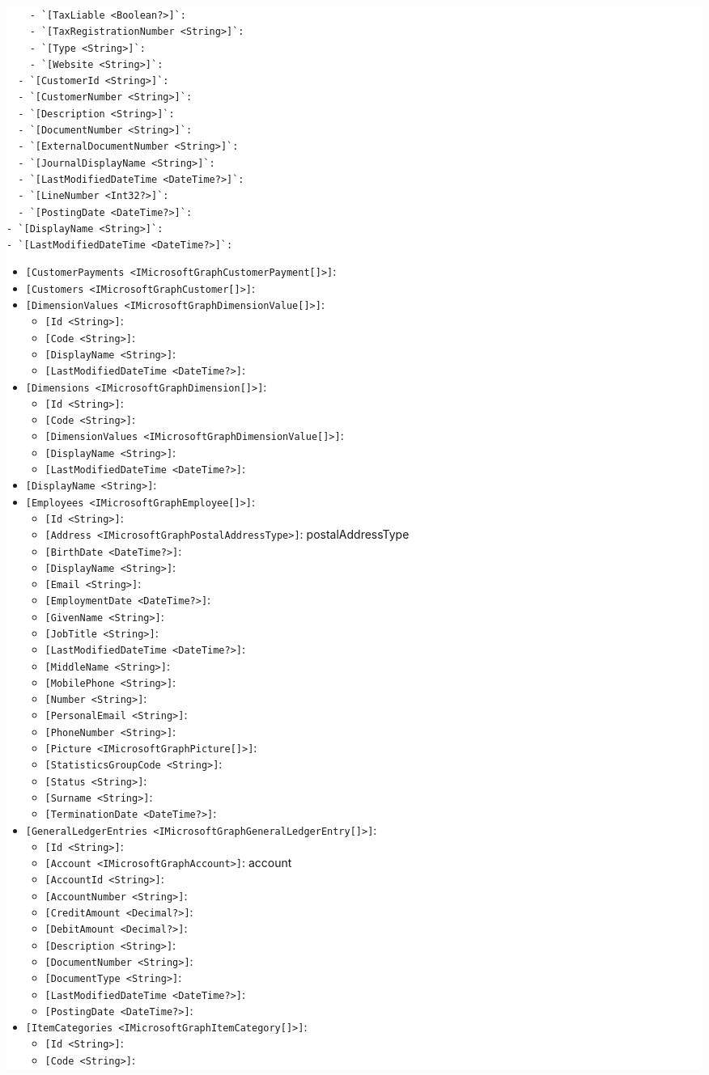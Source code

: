         - `[TaxLiable <Boolean?>]`: 
        - `[TaxRegistrationNumber <String>]`: 
        - `[Type <String>]`: 
        - `[Website <String>]`: 
      - `[CustomerId <String>]`: 
      - `[CustomerNumber <String>]`: 
      - `[Description <String>]`: 
      - `[DocumentNumber <String>]`: 
      - `[ExternalDocumentNumber <String>]`: 
      - `[JournalDisplayName <String>]`: 
      - `[LastModifiedDateTime <DateTime?>]`: 
      - `[LineNumber <Int32?>]`: 
      - `[PostingDate <DateTime?>]`: 
    - `[DisplayName <String>]`: 
    - `[LastModifiedDateTime <DateTime?>]`: 
  - `[CustomerPayments <IMicrosoftGraphCustomerPayment[]>]`: 
  - `[Customers <IMicrosoftGraphCustomer[]>]`: 
  - `[DimensionValues <IMicrosoftGraphDimensionValue[]>]`: 
    - `[Id <String>]`: 
    - `[Code <String>]`: 
    - `[DisplayName <String>]`: 
    - `[LastModifiedDateTime <DateTime?>]`: 
  - `[Dimensions <IMicrosoftGraphDimension[]>]`: 
    - `[Id <String>]`: 
    - `[Code <String>]`: 
    - `[DimensionValues <IMicrosoftGraphDimensionValue[]>]`: 
    - `[DisplayName <String>]`: 
    - `[LastModifiedDateTime <DateTime?>]`: 
  - `[DisplayName <String>]`: 
  - `[Employees <IMicrosoftGraphEmployee[]>]`: 
    - `[Id <String>]`: 
    - `[Address <IMicrosoftGraphPostalAddressType>]`: postalAddressType
    - `[BirthDate <DateTime?>]`: 
    - `[DisplayName <String>]`: 
    - `[Email <String>]`: 
    - `[EmploymentDate <DateTime?>]`: 
    - `[GivenName <String>]`: 
    - `[JobTitle <String>]`: 
    - `[LastModifiedDateTime <DateTime?>]`: 
    - `[MiddleName <String>]`: 
    - `[MobilePhone <String>]`: 
    - `[Number <String>]`: 
    - `[PersonalEmail <String>]`: 
    - `[PhoneNumber <String>]`: 
    - `[Picture <IMicrosoftGraphPicture[]>]`: 
    - `[StatisticsGroupCode <String>]`: 
    - `[Status <String>]`: 
    - `[Surname <String>]`: 
    - `[TerminationDate <DateTime?>]`: 
  - `[GeneralLedgerEntries <IMicrosoftGraphGeneralLedgerEntry[]>]`: 
    - `[Id <String>]`: 
    - `[Account <IMicrosoftGraphAccount>]`: account
    - `[AccountId <String>]`: 
    - `[AccountNumber <String>]`: 
    - `[CreditAmount <Decimal?>]`: 
    - `[DebitAmount <Decimal?>]`: 
    - `[Description <String>]`: 
    - `[DocumentNumber <String>]`: 
    - `[DocumentType <String>]`: 
    - `[LastModifiedDateTime <DateTime?>]`: 
    - `[PostingDate <DateTime?>]`: 
  - `[ItemCategories <IMicrosoftGraphItemCategory[]>]`: 
    - `[Id <String>]`: 
    - `[Code <String>]`: 